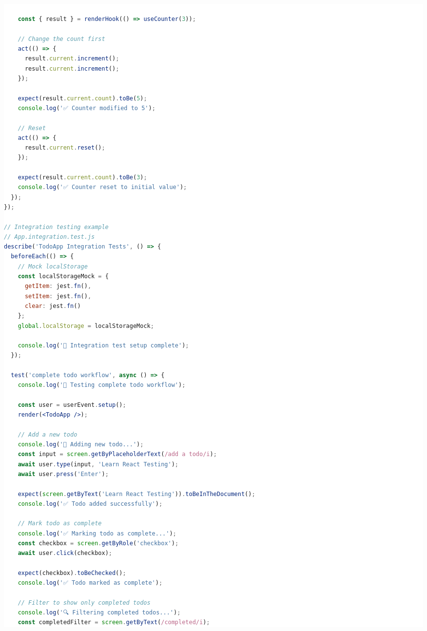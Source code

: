 ```jsx
    
    const { result } = renderHook(() => useCounter(3));
    
    // Change the count first
    act(() => {
      result.current.increment();
      result.current.increment();
    });
    
    expect(result.current.count).toBe(5);
    console.log('✅ Counter modified to 5');
    
    // Reset
    act(() => {
      result.current.reset();
    });
    
    expect(result.current.count).toBe(3);
    console.log('✅ Counter reset to initial value');
  });
});

// Integration testing example
// App.integration.test.js
describe('TodoApp Integration Tests', () => {
  beforeEach(() => {
    // Mock localStorage
    const localStorageMock = {
      getItem: jest.fn(),
      setItem: jest.fn(),
      clear: jest.fn()
    };
    global.localStorage = localStorageMock;
    
    console.log('🔧 Integration test setup complete');
  });
  
  test('complete todo workflow', async () => {
    console.log('🧪 Testing complete todo workflow');
    
    const user = userEvent.setup();
    render(<TodoApp />);
    
    // Add a new todo
    console.log('📝 Adding new todo...');
    const input = screen.getByPlaceholderText(/add a todo/i);
    await user.type(input, 'Learn React Testing');
    await user.press('Enter');
    
    expect(screen.getByText('Learn React Testing')).toBeInTheDocument();
    console.log('✅ Todo added successfully');
    
    // Mark todo as complete
    console.log('✅ Marking todo as complete...');
    const checkbox = screen.getByRole('checkbox');
    await user.click(checkbox);
    
    expect(checkbox).toBeChecked();
    console.log('✅ Todo marked as complete');
    
    // Filter to show only completed todos
    console.log('🔍 Filtering completed todos...');
    const completedFilter = screen.getByText(/completed/i);
```